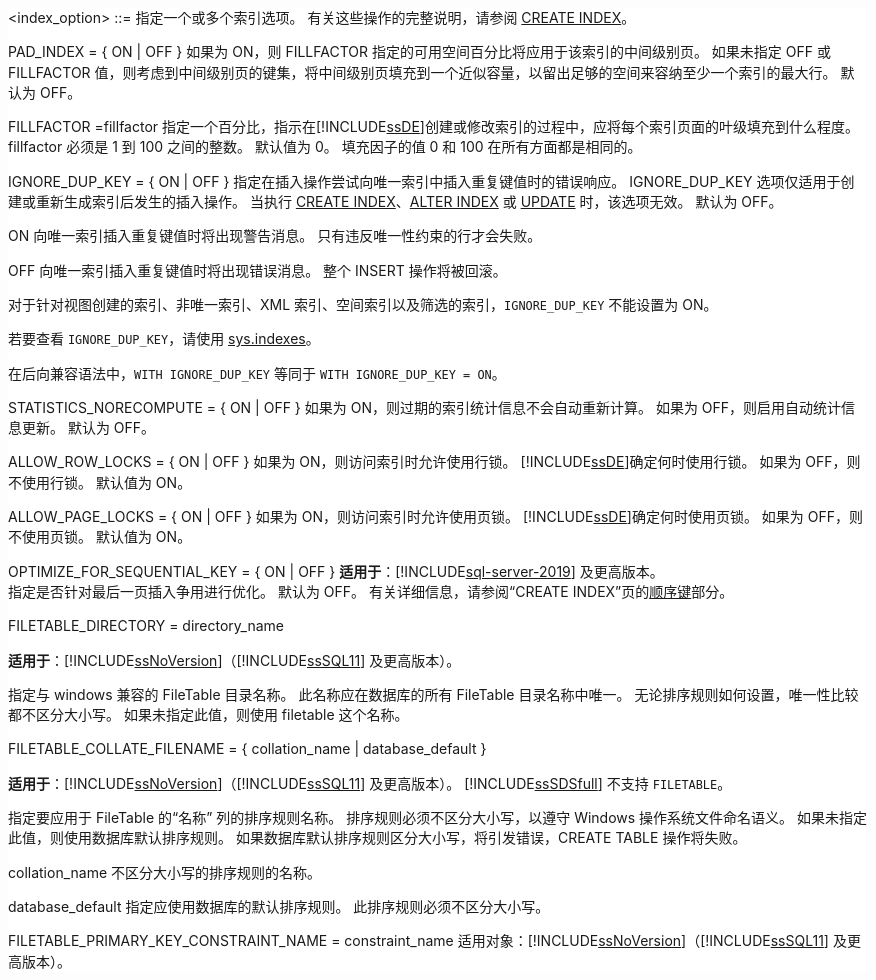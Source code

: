\<index_option> ::= 指定一个或多个索引选项。 有关这些操作的完整说明，请参阅 [CREATE INDEX](../../t-sql/statements/create-index-transact-sql.md)。

PAD_INDEX = { ON | OFF } 如果为 ON，则 FILLFACTOR 指定的可用空间百分比将应用于该索引的中间级别页。 如果未指定 OFF 或 FILLFACTOR 值，则考虑到中间级别页的键集，将中间级别页填充到一个近似容量，以留出足够的空间来容纳至少一个索引的最大行。 默认为 OFF。

FILLFACTOR =fillfactor 指定一个百分比，指示在[!INCLUDE[ssDE](../../includes/ssde-md.md)]创建或修改索引的过程中，应将每个索引页面的叶级填充到什么程度。 fillfactor 必须是 1 到 100 之间的整数。 默认值为 0。 填充因子的值 0 和 100 在所有方面都是相同的。

IGNORE_DUP_KEY = { ON | OFF } 指定在插入操作尝试向唯一索引中插入重复键值时的错误响应。 IGNORE_DUP_KEY 选项仅适用于创建或重新生成索引后发生的插入操作。 当执行 [CREATE INDEX](../../t-sql/statements/create-index-transact-sql.md)、[ALTER INDEX](../../t-sql/statements/alter-index-transact-sql.md) 或 [UPDATE](../../t-sql/queries/update-transact-sql.md) 时，该选项无效。 默认为 OFF。

ON 向唯一索引插入重复键值时将出现警告消息。 只有违反唯一性约束的行才会失败。

OFF 向唯一索引插入重复键值时将出现错误消息。 整个 INSERT 操作将被回滚。

对于针对视图创建的索引、非唯一索引、XML 索引、空间索引以及筛选的索引，`IGNORE_DUP_KEY` 不能设置为 ON。

若要查看 `IGNORE_DUP_KEY`，请使用 [sys.indexes](../../relational-databases/system-catalog-views/sys-indexes-transact-sql.md)。

在后向兼容语法中，`WITH IGNORE_DUP_KEY` 等同于 `WITH IGNORE_DUP_KEY = ON`。

STATISTICS_NORECOMPUTE = { ON | OFF } 如果为 ON，则过期的索引统计信息不会自动重新计算。 如果为 OFF，则启用自动统计信息更新。 默认为 OFF。

ALLOW_ROW_LOCKS = { ON | OFF } 如果为 ON，则访问索引时允许使用行锁。 [!INCLUDE[ssDE](../../includes/ssde-md.md)]确定何时使用行锁。 如果为 OFF，则不使用行锁。 默认值为 ON。

ALLOW_PAGE_LOCKS = { ON | OFF } 如果为 ON，则访问索引时允许使用页锁。 [!INCLUDE[ssDE](../../includes/ssde-md.md)]确定何时使用页锁。 如果为 OFF，则不使用页锁。 默认值为 ON。

OPTIMIZE_FOR_SEQUENTIAL_KEY = { ON | OFF } **适用于**：[!INCLUDE[sql-server-2019](../../includes/sssqlv15-md.md)] 及更高版本。 <BR>
指定是否针对最后一页插入争用进行优化。 默认为 OFF。 有关详细信息，请参阅“CREATE INDEX”页的[顺序键](./create-index-transact-sql.md#sequential-keys)部分。

FILETABLE_DIRECTORY = directory_name

**适用于**：[!INCLUDE[ssNoVersion](../../includes/ssnoversion-md.md)]（[!INCLUDE[ssSQL11](../../includes/sssql11-md.md)] 及更高版本）。

指定与 windows 兼容的 FileTable 目录名称。 此名称应在数据库的所有 FileTable 目录名称中唯一。 无论排序规则如何设置，唯一性比较都不区分大小写。 如果未指定此值，则使用 filetable 这个名称。

FILETABLE_COLLATE_FILENAME = { collation_name | database_default }

**适用于**：[!INCLUDE[ssNoVersion](../../includes/ssnoversion-md.md)]（[!INCLUDE[ssSQL11](../../includes/sssql11-md.md)] 及更高版本）。 [!INCLUDE[ssSDSfull](../../includes/sssdsfull-md.md)] 不支持 `FILETABLE`。

指定要应用于 FileTable 的“名称”  列的排序规则名称。 排序规则必须不区分大小写，以遵守 Windows 操作系统文件命名语义。 如果未指定此值，则使用数据库默认排序规则。 如果数据库默认排序规则区分大小写，将引发错误，CREATE TABLE 操作将失败。

collation_name 不区分大小写的排序规则的名称。

database_default 指定应使用数据库的默认排序规则。 此排序规则必须不区分大小写。

FILETABLE_PRIMARY_KEY_CONSTRAINT_NAME = constraint_name
 适用对象：[!INCLUDE[ssNoVersion](../../includes/ssnoversion-md.md)]（[!INCLUDE[ssSQL11](../../includes/sssql11-md.md)] 及更高版本）。
